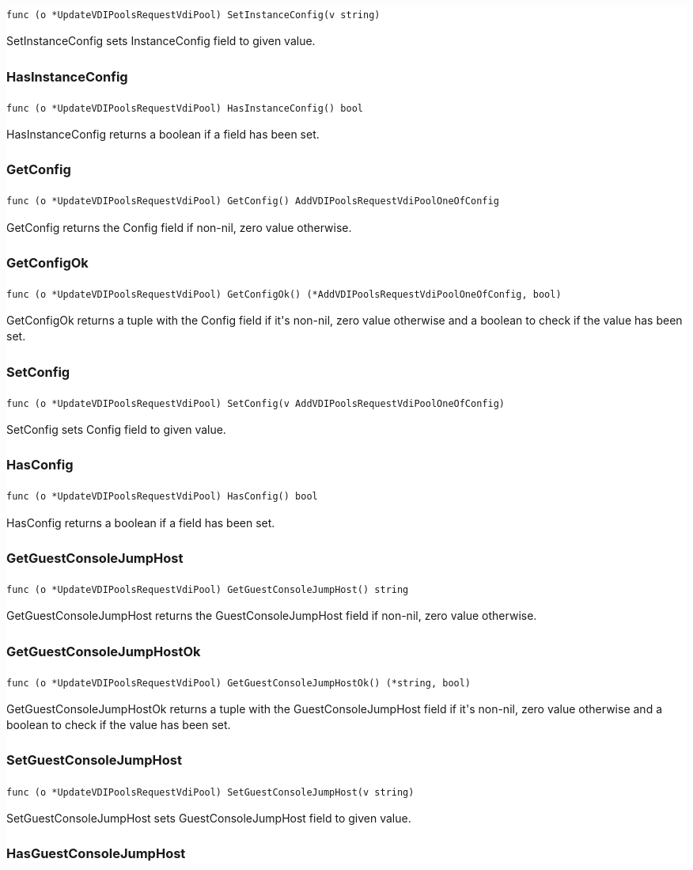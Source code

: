 `func (o *UpdateVDIPoolsRequestVdiPool) SetInstanceConfig(v string)`

SetInstanceConfig sets InstanceConfig field to given value.

### HasInstanceConfig

`func (o *UpdateVDIPoolsRequestVdiPool) HasInstanceConfig() bool`

HasInstanceConfig returns a boolean if a field has been set.

### GetConfig

`func (o *UpdateVDIPoolsRequestVdiPool) GetConfig() AddVDIPoolsRequestVdiPoolOneOfConfig`

GetConfig returns the Config field if non-nil, zero value otherwise.

### GetConfigOk

`func (o *UpdateVDIPoolsRequestVdiPool) GetConfigOk() (*AddVDIPoolsRequestVdiPoolOneOfConfig, bool)`

GetConfigOk returns a tuple with the Config field if it's non-nil, zero value otherwise
and a boolean to check if the value has been set.

### SetConfig

`func (o *UpdateVDIPoolsRequestVdiPool) SetConfig(v AddVDIPoolsRequestVdiPoolOneOfConfig)`

SetConfig sets Config field to given value.

### HasConfig

`func (o *UpdateVDIPoolsRequestVdiPool) HasConfig() bool`

HasConfig returns a boolean if a field has been set.

### GetGuestConsoleJumpHost

`func (o *UpdateVDIPoolsRequestVdiPool) GetGuestConsoleJumpHost() string`

GetGuestConsoleJumpHost returns the GuestConsoleJumpHost field if non-nil, zero value otherwise.

### GetGuestConsoleJumpHostOk

`func (o *UpdateVDIPoolsRequestVdiPool) GetGuestConsoleJumpHostOk() (*string, bool)`

GetGuestConsoleJumpHostOk returns a tuple with the GuestConsoleJumpHost field if it's non-nil, zero value otherwise
and a boolean to check if the value has been set.

### SetGuestConsoleJumpHost

`func (o *UpdateVDIPoolsRequestVdiPool) SetGuestConsoleJumpHost(v string)`

SetGuestConsoleJumpHost sets GuestConsoleJumpHost field to given value.

### HasGuestConsoleJumpHost
